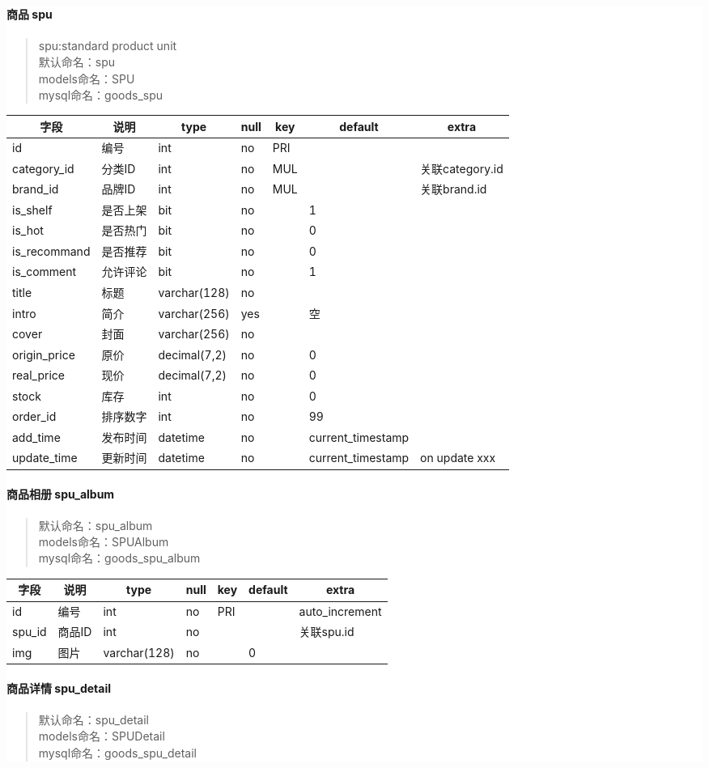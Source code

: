 #### 商品 spu
> spu:standard product unit   
> 默认命名：spu  
> models命名：SPU  
> mysql命名：goods_spu  

|字段| 说明     | type      | null     |key|default|extra|
|---|---|---|---|---|---|---|
|id|编号| int          | no   | PRI  |      |      |
|category_id|分类ID| int          | no   |MUL||关联category.id|
|brand_id|品牌ID|int|no|MUL|      | 关联brand.id |
|is_shelf|是否上架|bit|no||1||
|is_hot|是否热门|bit|no|      |0||
|is_recommand|是否推荐|bit|no|| 0                 |                 |
|is_comment|允许评论|bit|no|| 1                 |                 |
|title|标题| varchar(128) | no   |      |||
|intro|简介|varchar(256)|yes|  |空||
|cover|封面|varchar(256)|no|  |||
|origin_price|原价|decimal(7,2)|no|  |0||
|real_price|现价|decimal(7,2)|no|  |0||
|stock|库存|int|no|  |0||
|order_id| 排序数字 | int |no|| 99 ||
|add_time|发布时间|datetime|no|  |current_timestamp||
|update_time|更新时间|datetime|no|  |current_timestamp|on update  xxx|


#### 商品相册 spu_album 
> 默认命名：spu_album  
> models命名：SPUAlbum  
> mysql命名：goods_spu_album  

|字段| 说明     | type       |null| key |default|extra|
|---|---|---|---|---|---|---|
|id|编号|int| no   |PRI|      |auto_increment|
|spu_id| 商品ID   | int          |no||      |关联spu.id|
|img| 图片 | varchar(128) |no|| 0 ||

#### 商品详情 spu_detail 
> 默认命名：spu_detail  
> models命名：SPUDetail  
> mysql命名：goods_spu_detail  
